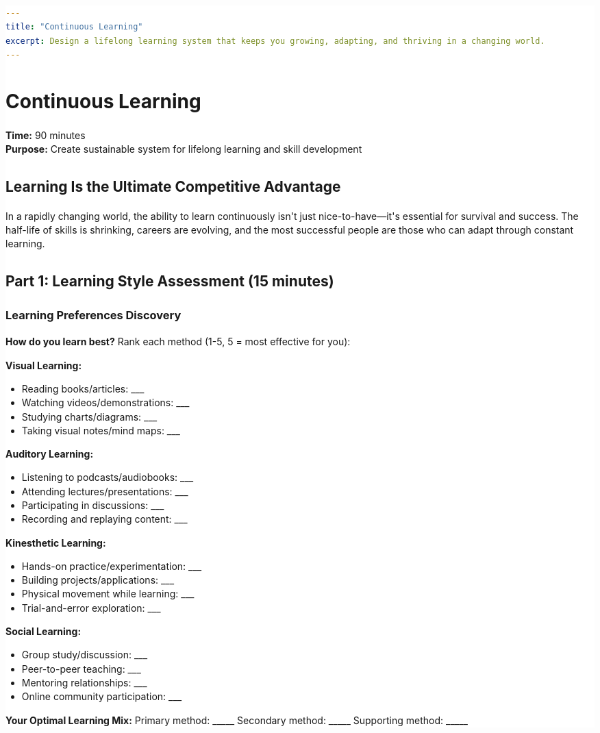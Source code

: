 ```yaml
---
title: "Continuous Learning"
excerpt: Design a lifelong learning system that keeps you growing, adapting, and thriving in a changing world.
---
```


# Continuous Learning

**Time:** 90 minutes  
**Purpose:** Create sustainable system for lifelong learning and skill development

## Learning Is the Ultimate Competitive Advantage

In a rapidly changing world, the ability to learn continuously isn't just nice-to-have—it's essential for survival and success. The half-life of skills is shrinking, careers are evolving, and the most successful people are those who can adapt through constant learning.

## Part 1: Learning Style Assessment (15 minutes)

### Learning Preferences Discovery

**How do you learn best?**
Rank each method (1-5, 5 = most effective for you):

**Visual Learning:**
- Reading books/articles: ___
- Watching videos/demonstrations: ___
- Studying charts/diagrams: ___
- Taking visual notes/mind maps: ___

**Auditory Learning:**
- Listening to podcasts/audiobooks: ___
- Attending lectures/presentations: ___
- Participating in discussions: ___
- Recording and replaying content: ___

**Kinesthetic Learning:**
- Hands-on practice/experimentation: ___
- Building projects/applications: ___
- Physical movement while learning: ___
- Trial-and-error exploration: ___

**Social Learning:**
- Group study/discussion: ___
- Peer-to-peer teaching: ___
- Mentoring relationships: ___
- Online community participation: ___

**Your Optimal Learning Mix:**
Primary method: _____
Secondary method: _____
Supporting method: _____
